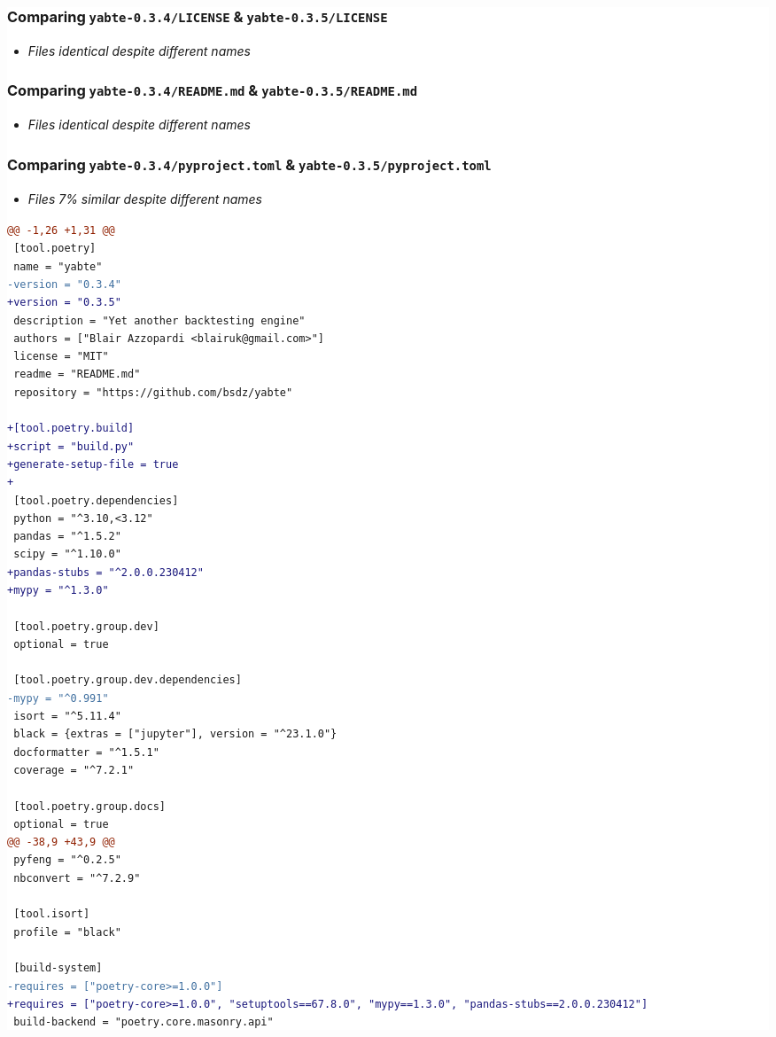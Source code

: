 
### Comparing `yabte-0.3.4/LICENSE` & `yabte-0.3.5/LICENSE`

 * *Files identical despite different names*

### Comparing `yabte-0.3.4/README.md` & `yabte-0.3.5/README.md`

 * *Files identical despite different names*

### Comparing `yabte-0.3.4/pyproject.toml` & `yabte-0.3.5/pyproject.toml`

 * *Files 7% similar despite different names*

```diff
@@ -1,26 +1,31 @@
 [tool.poetry]
 name = "yabte"
-version = "0.3.4"
+version = "0.3.5"
 description = "Yet another backtesting engine"
 authors = ["Blair Azzopardi <blairuk@gmail.com>"]
 license = "MIT"
 readme = "README.md"
 repository = "https://github.com/bsdz/yabte"
 
+[tool.poetry.build]
+script = "build.py"
+generate-setup-file = true
+
 [tool.poetry.dependencies]
 python = "^3.10,<3.12"
 pandas = "^1.5.2"
 scipy = "^1.10.0"
+pandas-stubs = "^2.0.0.230412"
+mypy = "^1.3.0"
 
 [tool.poetry.group.dev]
 optional = true
 
 [tool.poetry.group.dev.dependencies]
-mypy = "^0.991"
 isort = "^5.11.4"
 black = {extras = ["jupyter"], version = "^23.1.0"}
 docformatter = "^1.5.1"
 coverage = "^7.2.1"
 
 [tool.poetry.group.docs]
 optional = true
@@ -38,9 +43,9 @@
 pyfeng = "^0.2.5"
 nbconvert = "^7.2.9"
 
 [tool.isort]
 profile = "black"
 
 [build-system]
-requires = ["poetry-core>=1.0.0"]
+requires = ["poetry-core>=1.0.0", "setuptools==67.8.0", "mypy==1.3.0", "pandas-stubs==2.0.0.230412"]
 build-backend = "poetry.core.masonry.api"
```
